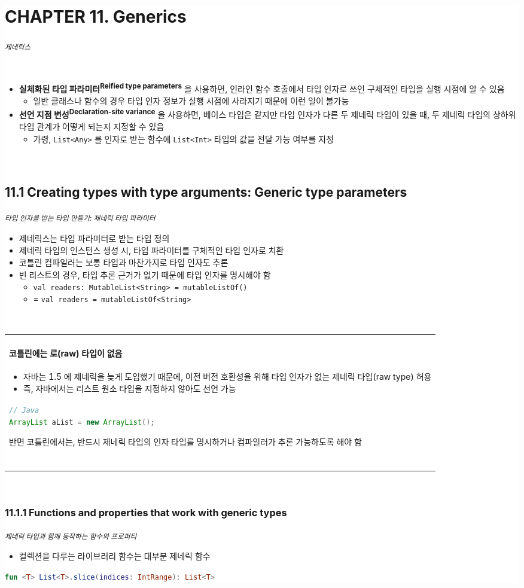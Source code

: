 # CHAPTER 11. Generics

<small><i>제네릭스</i></small>

<br/>

- **실체화된 타입 파라미터<sup>Reified type parameters</sup>** 을 사용하면, 인라인 함수 호출에서 타입 인자로 쓰인 구체적인 타입을 실행 시점에 알 수 있음
  - 일반 클래스나 함수의 경우 타입 인자 정보가 실행 시점에 사라지기 때문에 이런 일이 불가능
- **선언 지점 변성<sup>Declaration-site variance</sup>** 을 사용하면, 베이스 타입은 같지만 타입 인자가 다른 두 제네릭 타입이 있을 때, 두 제네릭 타입의 상하위 타입 관계가 어떻게 되는지 지정할 수 있음
  - 가령, `List<Any>` 를 인자로 받는 함수에 `List<Int>` 타입의 값을 전달 가능 여부를 지정

<br/>

## 11.1 Creating types with type arguments: Generic type parameters

<small><i>타입 인자를 받는 타입 만들기: 제네릭 타입 파라미터</i></small>

- 제네릭스는 타입 파라미터로 받는 타입 정의
- 제네릭 타입의 인스턴스 생성 시, 타입 파라미터를 구체적인 타입 인자로 치환
- 코틀린 컴파일러는 보통 타입과 마찬가지로 타입 인자도 추론
- 빈 리스트의 경우, 타입 추론 근거가 없기 때문에 타입 인자를 명시해야 함
  - `val readers: MutableList<String> = mutableListOf()`
  - = `val readers = mutableListOf<String>`

<br/>

<table><tr><td>

#### 코틀린에는 로(raw) 타입이 없음

- 자바는 1.5 에 제네릭을 늦게 도입했기 때문에, 이전 버전 호환성을 위해 타입 인자가 없는 제네릭 타입(raw type) 허용
- 즉, 자바에서는 리스트 원소 타입을 지정하지 않아도 선언 가능

```java
// Java
ArrayList aList = new ArrayList();
```

반면 코틀린에서는, 반드시 제네릭 타입의 인자 타입를 명시하거나 컴파일러가 추론 가능하도록 해야 함

<br/>
</td></tr></table>

<br/>

### 11.1.1 Functions and properties that work with generic types

<small><i>제네릭 타입과 함께 동작하는 함수와 프로퍼티</i></small>

- 컬렉션을 다루는 라이브러리 함수는 대부분 제네릭 함수

```kotlin
fun <T> List<T>.slice(indices: IntRange): List<T>
```
